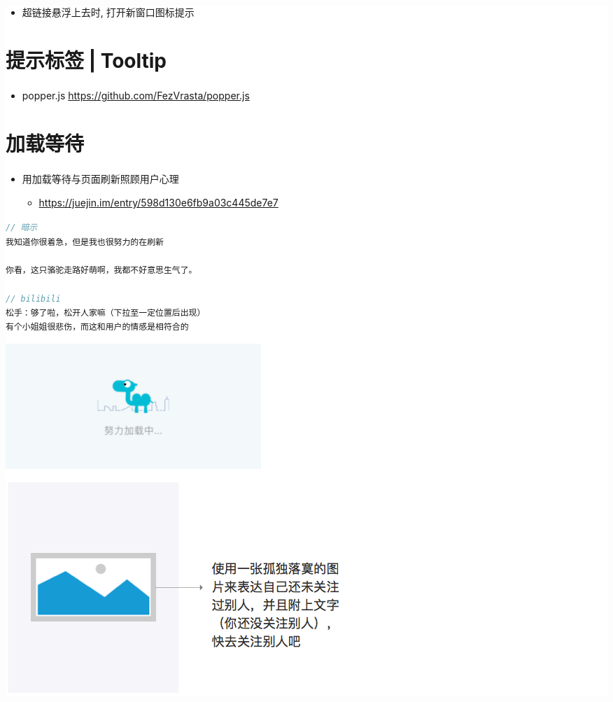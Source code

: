 - 超链接悬浮上去时, 打开新窗口图标提示

# 提示标签 | Tooltip

- popper.js <https://github.com/FezVrasta/popper.js>

# 加载等待

- 用加载等待与页面刷新照顾用户心理

  - <https://juejin.im/entry/598d130e6fb9a03c445de7e7>

```javascript
// 暗示
我知道你很着急，但是我也很努力的在刷新

你看，这只骆驼走路好萌啊，我都不好意思生气了。

// bilibili
松手：够了啦，松开人家嘛（下拉至一定位置后出现）
有个小姐姐很悲伤，而这和用户的情感是相符合的
```

![](/static/img/other/camel-loading.png)

![](/static/img/other/jiaohu-tip.png)
